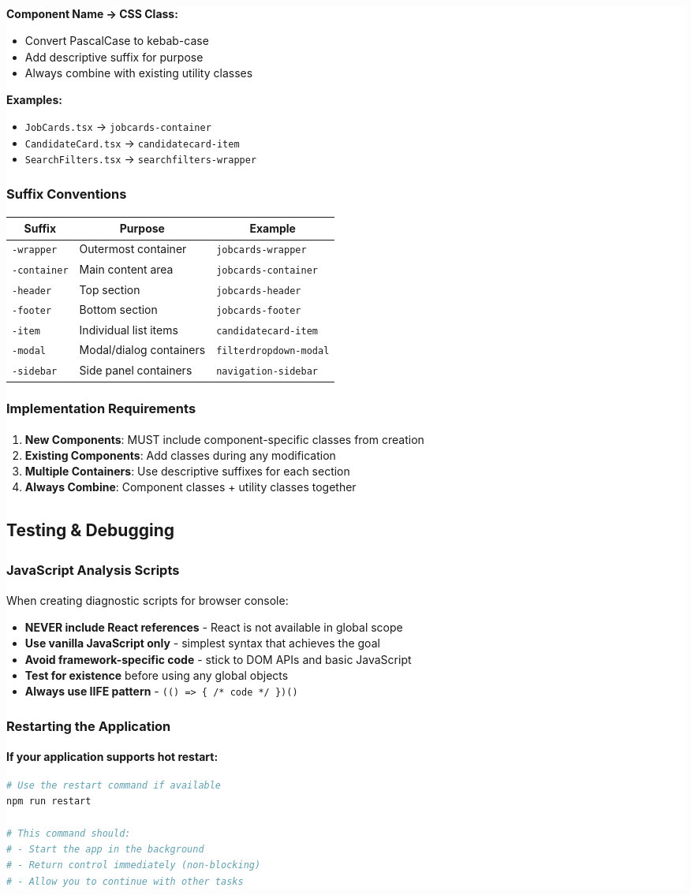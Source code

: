 **Component Name → CSS Class:**
- Convert PascalCase to kebab-case
- Add descriptive suffix for purpose
- Always combine with existing utility classes

**Examples:**
- `JobCards.tsx` → `jobcards-container`
- `CandidateCard.tsx` → `candidatecard-item`
- `SearchFilters.tsx` → `searchfilters-wrapper`

### Suffix Conventions

| Suffix | Purpose | Example |
|--------|---------|---------|
| `-wrapper` | Outermost container | `jobcards-wrapper` |
| `-container` | Main content area | `jobcards-container` |
| `-header` | Top section | `jobcards-header` |
| `-footer` | Bottom section | `jobcards-footer` |
| `-item` | Individual list items | `candidatecard-item` |
| `-modal` | Modal/dialog containers | `filterdropdown-modal` |
| `-sidebar` | Side panel containers | `navigation-sidebar` |

### Implementation Requirements

1. **New Components**: MUST include component-specific classes from creation
2. **Existing Components**: Add classes during any modification
3. **Multiple Containers**: Use descriptive suffixes for each section
4. **Always Combine**: Component classes + utility classes together

## Testing & Debugging

### JavaScript Analysis Scripts

When creating diagnostic scripts for browser console:
- **NEVER include React references** - React is not available in global scope
- **Use vanilla JavaScript only** - simplest syntax that achieves the goal
- **Avoid framework-specific code** - stick to DOM APIs and basic JavaScript
- **Test for existence** before using any global objects
- **Always use IIFE pattern** - `(() => { /* code */ })()`

### Restarting the Application

**If your application supports hot restart:**
```bash
# Use the restart command if available
npm run restart

# This command should:
# - Start the app in the background
# - Return control immediately (non-blocking)
# - Allow you to continue with other tasks
```
